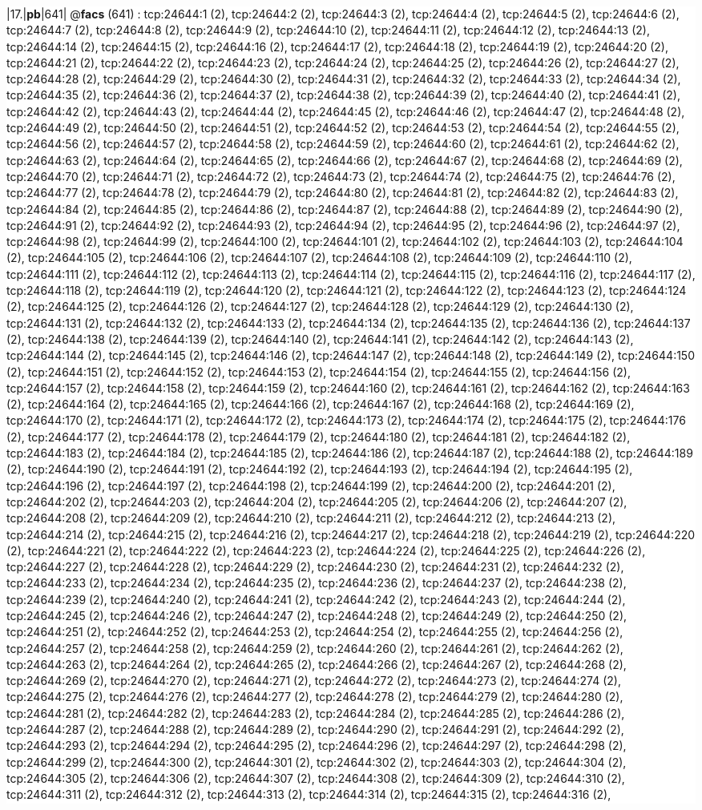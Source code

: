 |17.|__pb__|641| @__facs__ (641) : tcp:24644:1 (2), tcp:24644:2 (2), tcp:24644:3 (2), tcp:24644:4 (2), tcp:24644:5 (2), tcp:24644:6 (2), tcp:24644:7 (2), tcp:24644:8 (2), tcp:24644:9 (2), tcp:24644:10 (2), tcp:24644:11 (2), tcp:24644:12 (2), tcp:24644:13 (2), tcp:24644:14 (2), tcp:24644:15 (2), tcp:24644:16 (2), tcp:24644:17 (2), tcp:24644:18 (2), tcp:24644:19 (2), tcp:24644:20 (2), tcp:24644:21 (2), tcp:24644:22 (2), tcp:24644:23 (2), tcp:24644:24 (2), tcp:24644:25 (2), tcp:24644:26 (2), tcp:24644:27 (2), tcp:24644:28 (2), tcp:24644:29 (2), tcp:24644:30 (2), tcp:24644:31 (2), tcp:24644:32 (2), tcp:24644:33 (2), tcp:24644:34 (2), tcp:24644:35 (2), tcp:24644:36 (2), tcp:24644:37 (2), tcp:24644:38 (2), tcp:24644:39 (2), tcp:24644:40 (2), tcp:24644:41 (2), tcp:24644:42 (2), tcp:24644:43 (2), tcp:24644:44 (2), tcp:24644:45 (2), tcp:24644:46 (2), tcp:24644:47 (2), tcp:24644:48 (2), tcp:24644:49 (2), tcp:24644:50 (2), tcp:24644:51 (2), tcp:24644:52 (2), tcp:24644:53 (2), tcp:24644:54 (2), tcp:24644:55 (2), tcp:24644:56 (2), tcp:24644:57 (2), tcp:24644:58 (2), tcp:24644:59 (2), tcp:24644:60 (2), tcp:24644:61 (2), tcp:24644:62 (2), tcp:24644:63 (2), tcp:24644:64 (2), tcp:24644:65 (2), tcp:24644:66 (2), tcp:24644:67 (2), tcp:24644:68 (2), tcp:24644:69 (2), tcp:24644:70 (2), tcp:24644:71 (2), tcp:24644:72 (2), tcp:24644:73 (2), tcp:24644:74 (2), tcp:24644:75 (2), tcp:24644:76 (2), tcp:24644:77 (2), tcp:24644:78 (2), tcp:24644:79 (2), tcp:24644:80 (2), tcp:24644:81 (2), tcp:24644:82 (2), tcp:24644:83 (2), tcp:24644:84 (2), tcp:24644:85 (2), tcp:24644:86 (2), tcp:24644:87 (2), tcp:24644:88 (2), tcp:24644:89 (2), tcp:24644:90 (2), tcp:24644:91 (2), tcp:24644:92 (2), tcp:24644:93 (2), tcp:24644:94 (2), tcp:24644:95 (2), tcp:24644:96 (2), tcp:24644:97 (2), tcp:24644:98 (2), tcp:24644:99 (2), tcp:24644:100 (2), tcp:24644:101 (2), tcp:24644:102 (2), tcp:24644:103 (2), tcp:24644:104 (2), tcp:24644:105 (2), tcp:24644:106 (2), tcp:24644:107 (2), tcp:24644:108 (2), tcp:24644:109 (2), tcp:24644:110 (2), tcp:24644:111 (2), tcp:24644:112 (2), tcp:24644:113 (2), tcp:24644:114 (2), tcp:24644:115 (2), tcp:24644:116 (2), tcp:24644:117 (2), tcp:24644:118 (2), tcp:24644:119 (2), tcp:24644:120 (2), tcp:24644:121 (2), tcp:24644:122 (2), tcp:24644:123 (2), tcp:24644:124 (2), tcp:24644:125 (2), tcp:24644:126 (2), tcp:24644:127 (2), tcp:24644:128 (2), tcp:24644:129 (2), tcp:24644:130 (2), tcp:24644:131 (2), tcp:24644:132 (2), tcp:24644:133 (2), tcp:24644:134 (2), tcp:24644:135 (2), tcp:24644:136 (2), tcp:24644:137 (2), tcp:24644:138 (2), tcp:24644:139 (2), tcp:24644:140 (2), tcp:24644:141 (2), tcp:24644:142 (2), tcp:24644:143 (2), tcp:24644:144 (2), tcp:24644:145 (2), tcp:24644:146 (2), tcp:24644:147 (2), tcp:24644:148 (2), tcp:24644:149 (2), tcp:24644:150 (2), tcp:24644:151 (2), tcp:24644:152 (2), tcp:24644:153 (2), tcp:24644:154 (2), tcp:24644:155 (2), tcp:24644:156 (2), tcp:24644:157 (2), tcp:24644:158 (2), tcp:24644:159 (2), tcp:24644:160 (2), tcp:24644:161 (2), tcp:24644:162 (2), tcp:24644:163 (2), tcp:24644:164 (2), tcp:24644:165 (2), tcp:24644:166 (2), tcp:24644:167 (2), tcp:24644:168 (2), tcp:24644:169 (2), tcp:24644:170 (2), tcp:24644:171 (2), tcp:24644:172 (2), tcp:24644:173 (2), tcp:24644:174 (2), tcp:24644:175 (2), tcp:24644:176 (2), tcp:24644:177 (2), tcp:24644:178 (2), tcp:24644:179 (2), tcp:24644:180 (2), tcp:24644:181 (2), tcp:24644:182 (2), tcp:24644:183 (2), tcp:24644:184 (2), tcp:24644:185 (2), tcp:24644:186 (2), tcp:24644:187 (2), tcp:24644:188 (2), tcp:24644:189 (2), tcp:24644:190 (2), tcp:24644:191 (2), tcp:24644:192 (2), tcp:24644:193 (2), tcp:24644:194 (2), tcp:24644:195 (2), tcp:24644:196 (2), tcp:24644:197 (2), tcp:24644:198 (2), tcp:24644:199 (2), tcp:24644:200 (2), tcp:24644:201 (2), tcp:24644:202 (2), tcp:24644:203 (2), tcp:24644:204 (2), tcp:24644:205 (2), tcp:24644:206 (2), tcp:24644:207 (2), tcp:24644:208 (2), tcp:24644:209 (2), tcp:24644:210 (2), tcp:24644:211 (2), tcp:24644:212 (2), tcp:24644:213 (2), tcp:24644:214 (2), tcp:24644:215 (2), tcp:24644:216 (2), tcp:24644:217 (2), tcp:24644:218 (2), tcp:24644:219 (2), tcp:24644:220 (2), tcp:24644:221 (2), tcp:24644:222 (2), tcp:24644:223 (2), tcp:24644:224 (2), tcp:24644:225 (2), tcp:24644:226 (2), tcp:24644:227 (2), tcp:24644:228 (2), tcp:24644:229 (2), tcp:24644:230 (2), tcp:24644:231 (2), tcp:24644:232 (2), tcp:24644:233 (2), tcp:24644:234 (2), tcp:24644:235 (2), tcp:24644:236 (2), tcp:24644:237 (2), tcp:24644:238 (2), tcp:24644:239 (2), tcp:24644:240 (2), tcp:24644:241 (2), tcp:24644:242 (2), tcp:24644:243 (2), tcp:24644:244 (2), tcp:24644:245 (2), tcp:24644:246 (2), tcp:24644:247 (2), tcp:24644:248 (2), tcp:24644:249 (2), tcp:24644:250 (2), tcp:24644:251 (2), tcp:24644:252 (2), tcp:24644:253 (2), tcp:24644:254 (2), tcp:24644:255 (2), tcp:24644:256 (2), tcp:24644:257 (2), tcp:24644:258 (2), tcp:24644:259 (2), tcp:24644:260 (2), tcp:24644:261 (2), tcp:24644:262 (2), tcp:24644:263 (2), tcp:24644:264 (2), tcp:24644:265 (2), tcp:24644:266 (2), tcp:24644:267 (2), tcp:24644:268 (2), tcp:24644:269 (2), tcp:24644:270 (2), tcp:24644:271 (2), tcp:24644:272 (2), tcp:24644:273 (2), tcp:24644:274 (2), tcp:24644:275 (2), tcp:24644:276 (2), tcp:24644:277 (2), tcp:24644:278 (2), tcp:24644:279 (2), tcp:24644:280 (2), tcp:24644:281 (2), tcp:24644:282 (2), tcp:24644:283 (2), tcp:24644:284 (2), tcp:24644:285 (2), tcp:24644:286 (2), tcp:24644:287 (2), tcp:24644:288 (2), tcp:24644:289 (2), tcp:24644:290 (2), tcp:24644:291 (2), tcp:24644:292 (2), tcp:24644:293 (2), tcp:24644:294 (2), tcp:24644:295 (2), tcp:24644:296 (2), tcp:24644:297 (2), tcp:24644:298 (2), tcp:24644:299 (2), tcp:24644:300 (2), tcp:24644:301 (2), tcp:24644:302 (2), tcp:24644:303 (2), tcp:24644:304 (2), tcp:24644:305 (2), tcp:24644:306 (2), tcp:24644:307 (2), tcp:24644:308 (2), tcp:24644:309 (2), tcp:24644:310 (2), tcp:24644:311 (2), tcp:24644:312 (2), tcp:24644:313 (2), tcp:24644:314 (2), tcp:24644:315 (2), tcp:24644:316 (2),